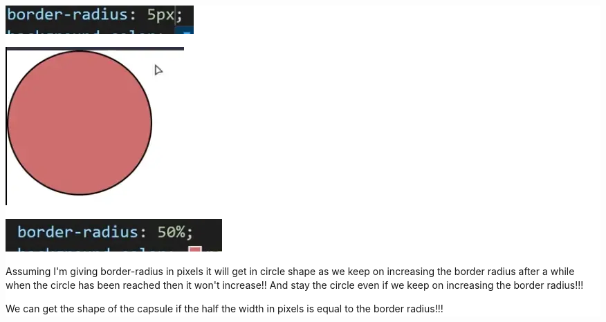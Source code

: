 ![CSS 1-20241112150544442.webp](../Images/CSS%201-20241112150544442.webp)




![CSS 1-20241112150631356.webp](../Images/CSS%201-20241112150631356.webp)

![CSS 1-20241112150618036.webp](../Images/CSS%201-20241112150618036.webp)


Assuming I'm giving border-radius in pixels it will get in circle shape as we keep on increasing the border radius after a while when the circle has been reached then it won't increase!! And stay the circle even if we keep on increasing the border radius!!!

We can get the shape of the capsule if the half the width in pixels  is equal to the border radius!!!



